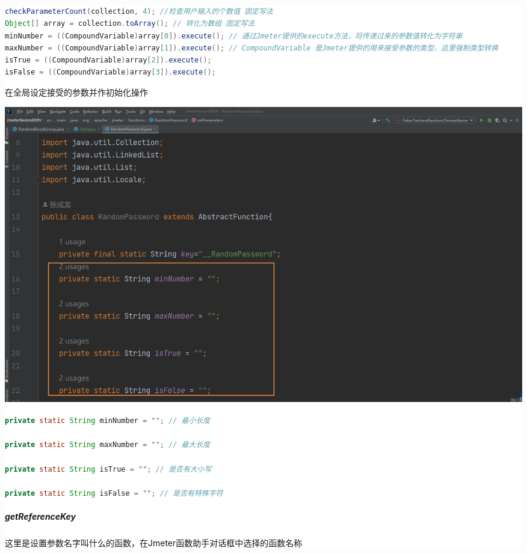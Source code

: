 


```java
checkParameterCount(collection, 4); //检查用户输入的个数值 固定写法
Object[] array = collection.toArray(); // 转化为数组 固定写法
minNumber = ((CompoundVariable)array[0]).execute(); // 通过Jmeter提供的execute方法，将传递过来的参数值转化为字符串
maxNumber = ((CompoundVariable)array[1]).execute(); // CompoundVariable 是Jmeter提供的用来接受参数的类型，这里强制类型转换
isTrue = ((CompoundVariable)array[2]).execute();
isFalse = ((CompoundVariable)array[3]).execute();
```

在全局设定接受的参数并作初始化操作

![image-20240201180501259](images/image-20240201180501259.png)

```java
private static String minNumber = ""; // 最小长度

private static String maxNumber = ""; // 最大长度

private static String isTrue = ""; // 是否有大小写

private static String isFalse = ""; // 是否有特殊字符
```

##### getReferenceKey

这里是设置参数名字叫什么的函数，在Jmeter函数助手对话框中选择的函数名称
